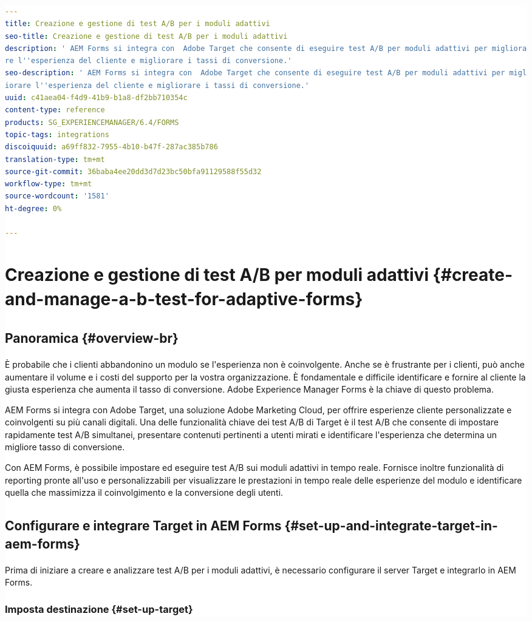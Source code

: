 ```yaml
---
title: Creazione e gestione di test A/B per i moduli adattivi
seo-title: Creazione e gestione di test A/B per i moduli adattivi
description: ' AEM Forms si integra con  Adobe Target che consente di eseguire test A/B per moduli adattivi per migliorare l''esperienza del cliente e migliorare i tassi di conversione.'
seo-description: ' AEM Forms si integra con  Adobe Target che consente di eseguire test A/B per moduli adattivi per migliorare l''esperienza del cliente e migliorare i tassi di conversione.'
uuid: c41aea04-f4d9-41b9-b1a8-df2bb710354c
content-type: reference
products: SG_EXPERIENCEMANAGER/6.4/FORMS
topic-tags: integrations
discoiquuid: a69ff832-7955-4b10-b47f-287ac385b786
translation-type: tm+mt
source-git-commit: 36baba4ee20dd3d7d23bc50bfa91129588f55d32
workflow-type: tm+mt
source-wordcount: '1581'
ht-degree: 0%

---
```



# Creazione e gestione di test A/B per moduli adattivi {#create-and-manage-a-b-test-for-adaptive-forms}

## Panoramica {#overview-br}

È probabile che i clienti abbandonino un modulo se l&#39;esperienza non è coinvolgente. Anche se è frustrante per i clienti, può anche aumentare il volume e i costi del supporto per la vostra organizzazione. È fondamentale e difficile identificare e fornire al cliente la giusta esperienza che aumenta il tasso di conversione.  Adobe Experience Manager Forms è la chiave di questo problema.

 AEM Forms si integra con  Adobe Target, una soluzione Adobe Marketing Cloud, per offrire esperienze cliente personalizzate e coinvolgenti su più canali digitali. Una delle funzionalità chiave dei test A/B di Target è il test A/B che consente di impostare rapidamente test A/B simultanei, presentare contenuti pertinenti a utenti mirati e identificare l&#39;esperienza che determina un migliore tasso di conversione.

Con  AEM Forms, è possibile impostare ed eseguire test A/B sui moduli adattivi in tempo reale. Fornisce inoltre funzionalità di reporting pronte all&#39;uso e personalizzabili per visualizzare le prestazioni in tempo reale delle esperienze del modulo e identificare quella che massimizza il coinvolgimento e la conversione degli utenti.

## Configurare e integrare Target in  AEM Forms {#set-up-and-integrate-target-in-aem-forms}

Prima di iniziare a creare e analizzare test A/B per i moduli adattivi, è necessario configurare il server Target e integrarlo in  AEM Forms.

### Imposta destinazione {#set-up-target}
